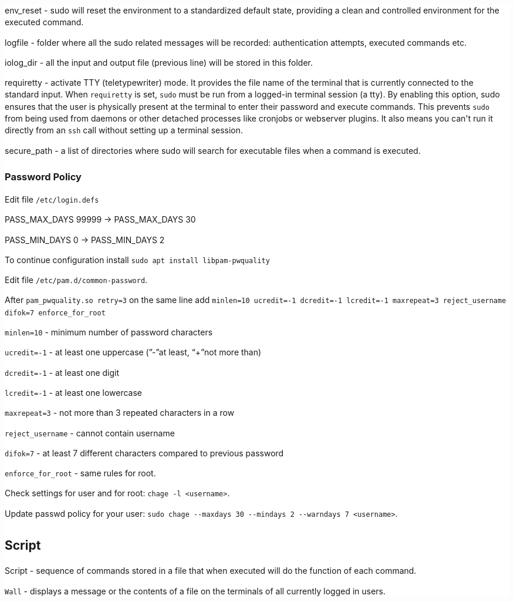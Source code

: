 env_reset - sudo will reset the environment to a standardized default state, providing a clean and controlled environment for the executed command.

logfile - folder where all the sudo related messages will be recorded: authentication attempts, executed commands etc. 

iolog_dir - all the input and output file (previous line) will be stored in this folder.

requiretty - activate TTY (teletypewriter) mode. It provides the file name of the terminal that is currently connected to the standard input. When `requiretty` is set, `sudo` must be run from a logged-in terminal session (a tty). By enabling this option, sudo ensures that the user is physically present at the terminal to enter their password and execute commands. This prevents `sudo` from being used from daemons or other detached processes like cronjobs or webserver plugins. It also means you can't run it directly from an `ssh` call without setting up a terminal session.

secure_path - a list of directories where sudo will search for executable files when a command is executed.

### Password Policy

Edit file `/etc/login.defs`

PASS_MAX_DAYS 99999 -> PASS_MAX_DAYS 30

PASS_MIN_DAYS 0 -> PASS_MIN_DAYS 2

To continue configuration install `sudo apt install libpam-pwquality`

Edit file `/etc/pam.d/common-password`. 

After `pam_pwquality.so retry=3` on the same line add `minlen=10 ucredit=-1 dcredit=-1 lcredit=-1 maxrepeat=3 reject_username difok=7 enforce_for_root`

`minlen=10` - minimum number of password characters

`ucredit=-1` - at least one uppercase (”-”at least, “+”not more than)

`dcredit=-1` - at least one digit

`lcredit=-1` - at least one lowercase

`maxrepeat=3` - not more than 3 repeated characters in a row

`reject_username` - cannot contain username

`difok=7` - at least 7 different characters compared to previous password

`enforce_for_root` - same rules for root.

Check settings for user and for root: `chage -l <username>`. 

Update passwd policy for your user: `sudo chage --maxdays 30 --mindays 2 --warndays 7 <username>`.

## Script

Script - sequence of commands stored in a file that when executed will do the function of each command.

`Wall` -  displays a message or the contents of a file on the terminals of all currently logged in users.
